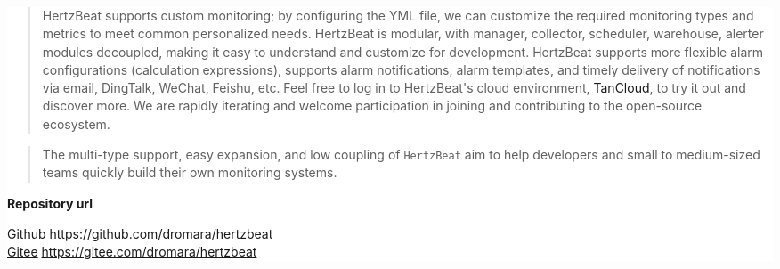 > HertzBeat supports custom monitoring; by configuring the YML file, we can customize the required monitoring types and metrics to meet common personalized needs.
> HertzBeat is modular, with manager, collector, scheduler, warehouse, alerter modules decoupled, making it easy to understand and customize for development.
> HertzBeat supports more flexible alarm configurations (calculation expressions), supports alarm notifications, alarm templates, and timely delivery of notifications via email, DingTalk, WeChat, Feishu, etc.
> Feel free to log in to HertzBeat's cloud environment, [TanCloud](https://console.tancloud.cn), to try it out and discover more.
> We are rapidly iterating and welcome participation in joining and contributing to the open-source ecosystem.

> The multi-type support, easy expansion, and low coupling of `HertzBeat` aim to help developers and small to medium-sized teams quickly build their own monitoring systems.


**Repository url**

[Github](https://github.com/dromara/hertzbeat) https://github.com/dromara/hertzbeat      
[Gitee](https://gitee.com/dromara/hertzbeat) https://gitee.com/dromara/hertzbeat

